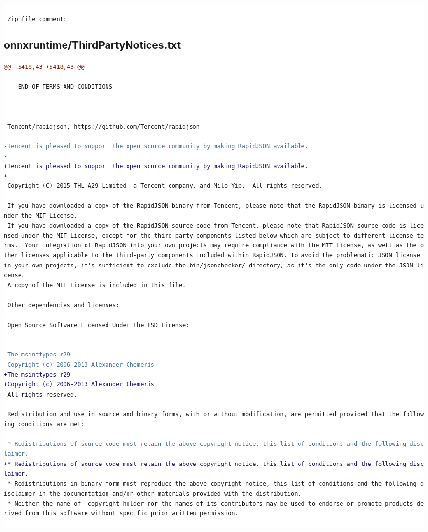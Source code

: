 ```diff
 
 Zip file comment:
```

## onnxruntime/ThirdPartyNotices.txt

```diff
@@ -5418,43 +5418,43 @@
 
    END OF TERMS AND CONDITIONS
 
 _____
 
 Tencent/rapidjson, https://github.com/Tencent/rapidjson
 
-Tencent is pleased to support the open source community by making RapidJSON available. 
- 
+Tencent is pleased to support the open source community by making RapidJSON available.
+
 Copyright (C) 2015 THL A29 Limited, a Tencent company, and Milo Yip.  All rights reserved.
 
 If you have downloaded a copy of the RapidJSON binary from Tencent, please note that the RapidJSON binary is licensed under the MIT License.
 If you have downloaded a copy of the RapidJSON source code from Tencent, please note that RapidJSON source code is licensed under the MIT License, except for the third-party components listed below which are subject to different license terms.  Your integration of RapidJSON into your own projects may require compliance with the MIT License, as well as the other licenses applicable to the third-party components included within RapidJSON. To avoid the problematic JSON license in your own projects, it's sufficient to exclude the bin/jsonchecker/ directory, as it's the only code under the JSON license.
 A copy of the MIT License is included in this file.
 
 Other dependencies and licenses:
 
 Open Source Software Licensed Under the BSD License:
 --------------------------------------------------------------------
 
-The msinttypes r29 
-Copyright (c) 2006-2013 Alexander Chemeris 
+The msinttypes r29
+Copyright (c) 2006-2013 Alexander Chemeris
 All rights reserved.
 
 Redistribution and use in source and binary forms, with or without modification, are permitted provided that the following conditions are met:
 
-* Redistributions of source code must retain the above copyright notice, this list of conditions and the following disclaimer. 
+* Redistributions of source code must retain the above copyright notice, this list of conditions and the following disclaimer.
 * Redistributions in binary form must reproduce the above copyright notice, this list of conditions and the following disclaimer in the documentation and/or other materials provided with the distribution.
 * Neither the name of  copyright holder nor the names of its contributors may be used to endorse or promote products derived from this software without specific prior written permission.
 
```